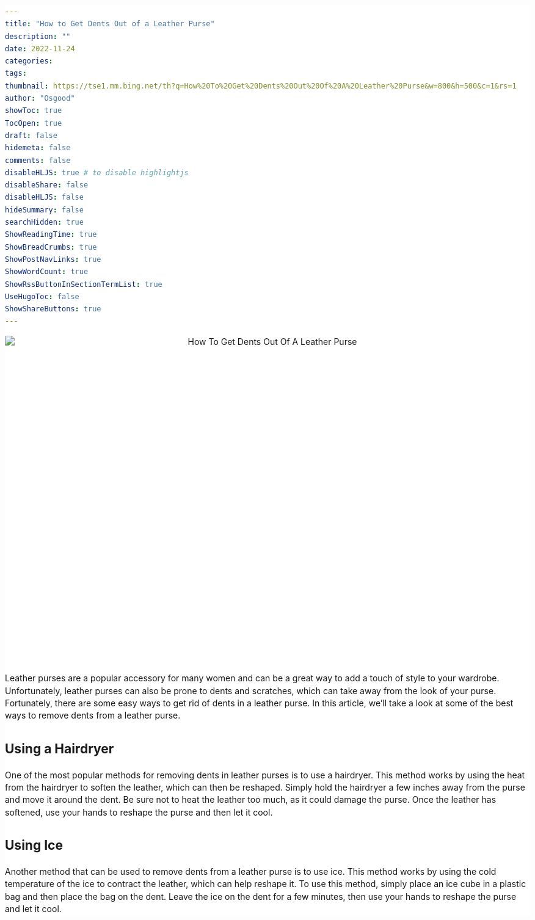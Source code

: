 ```yaml
---
title: "How to Get Dents Out of a Leather Purse"
description: ""
date: 2022-11-24
categories: 
tags: 
thumbnail: https://tse1.mm.bing.net/th?q=How%20To%20Get%20Dents%20Out%20Of%20A%20Leather%20Purse&w=800&h=500&c=1&rs=1
author: "Osgood"
showToc: true
TocOpen: true
draft: false
hidemeta: false
comments: false
disableHLJS: true # to disable highlightjs
disableShare: false
disableHLJS: false
hideSummary: false
searchHidden: true
ShowReadingTime: true
ShowBreadCrumbs: true
ShowPostNavLinks: true
ShowWordCount: true
ShowRssButtonInSectionTermList: true
UseHugoToc: false
ShowShareButtons: true
---
```


<center>
	<img src="https://tse1.mm.bing.net/th?q=How%20To%20Get%20Dents%20Out%20Of%20A%20Leather%20Purse&w=800&h=500&c=1&rs=1" alt="How To Get Dents Out Of A Leather Purse" width="800" height="500" style="display: block; width: 100%; height: auto">
</center>

<p>Leather purses are a popular accessory for many women and can be a great way to add a touch of style to your wardrobe. Unfortunately, leather purses can also be prone to dents and scratches, which can take away from the look of your purse. Fortunately, there are some easy ways to get rid of dents in a leather purse. In this article, we’ll take a look at some of the best ways to remove dents from a leather purse.</p>

<h2>Using a Hairdryer</h2>

<p>One of the most popular methods for removing dents in leather purses is to use a hairdryer. This method works by using the heat from the hairdryer to soften the leather, which can then be reshaped. Simply hold the hairdryer a few inches away from the purse and move it around the dent. Be sure not to heat the leather too much, as it could damage the purse. Once the leather has softened, use your hands to reshape the purse and then let it cool.</p>

<h2>Using Ice</h2>

<p>Another method that can be used to remove dents from a leather purse is to use ice. This method works by using the cold temperature of the ice to contract the leather, which can help reshape it. To use this method, simply place an ice cube in a plastic bag and then place the bag on the dent. Leave the ice on the dent for a few minutes, then use your hands to reshape the purse and let it cool.</p>
